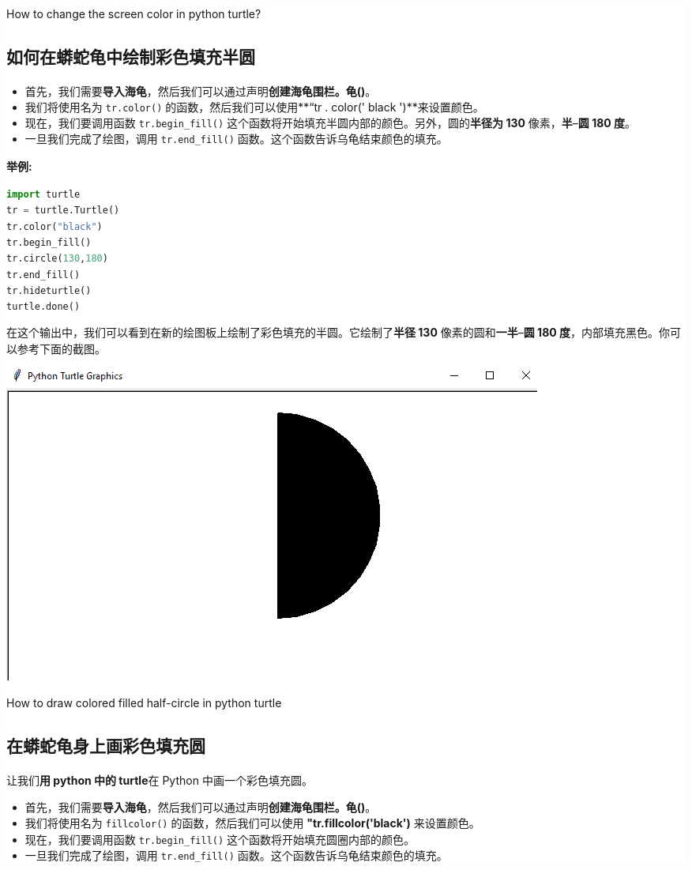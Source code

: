 How to change the screen color in python turtle?

## 如何在蟒蛇龟中绘制彩色填充半圆

*   首先，我们需要**导入海龟**，然后我们可以通过声明**创建海龟围栏。龟()**。
*   我们将使用名为 `tr.color()` 的函数，然后我们可以使用**“tr . color(' black ')**来设置颜色。
*   现在，我们要调用函数 `tr.begin_fill()` 这个函数将开始填充半圆内部的颜色。另外，圆的**半径为 130** 像素，**半**–**圆 180 度**。
*   一旦我们完成了绘图，调用 `tr.end_fill()` 函数。这个函数告诉乌龟结束颜色的填充。

**举例:**

```py
import turtle 
tr = turtle.Turtle()
tr.color("black")
tr.begin_fill()
tr.circle(130,180)
tr.end_fill()
tr.hideturtle()
turtle.done()
```

在这个输出中，我们可以看到在新的绘图板上绘制了彩色填充的半圆。它绘制了**半径 130** 像素的圆和**一半**–**圆 180 度**，内部填充黑色。你可以参考下面的截图。

![How to draw colored filled half-circle in python turtle](img/39d1f49bd2e7245f37f0d982bcdfecd5.png "How to draw colored filled half circle in python turtle")

How to draw colored filled half-circle in python turtle

## 在蟒蛇龟身上画彩色填充圆

让我们**用 python 中的 turtle**在 Python 中画一个彩色填充圆。

*   首先，我们需要**导入海龟**，然后我们可以通过声明**创建海龟围栏。龟()**。
*   我们将使用名为 `fillcolor()` 的函数，然后我们可以使用 **"tr.fillcolor('black')** 来设置颜色。
*   现在，我们要调用函数 `tr.begin_fill()` 这个函数将开始填充圆圈内部的颜色。
*   一旦我们完成了绘图，调用 `tr.end_fill()` 函数。这个函数告诉乌龟结束颜色的填充。
